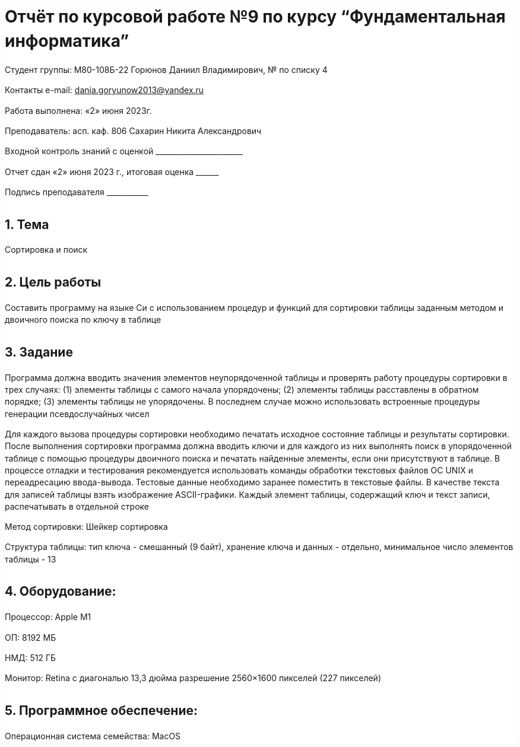  # Отчёт по курсовой работе №9 по курсу “Фундаментальная информатика”

Студент группы: М80-108Б-22 Горюнов Даниил Владимирович, № по списку 4 

Контакты e-mail: dania.goryunow2013@yandex.ru

Работа выполнена: «2» июня 2023г.

Преподаватель: асп. каф. 806 Сахарин Никита Александрович

Входной контроль знаний с оценкой _______________________

Отчет сдан «2» июня 2023 г., итоговая оценка ______

Подпись преподавателя ___________


## 1. Тема
Сортировка и поиск
## 2. Цель работы
Составить программу на языке Си с использованием процедур и функций для сортировки таблицы заданным методом и двоичного поиска по ключу в таблице
## 3. Задание
Программа должна вводить значения элементов неупорядоченной таблицы и проверять работу процедуры сортировки в трех случаях: (1) элементы таблицы с самого начала упорядочены; (2) элементы таблицы расставлены в обратном порядке; (3) элементы таблицы не упорядочены. В последнем случае можно использовать встроенные процедуры генерации псевдослучайных чисел

Для каждого вызова процедуры сортировки необходимо печатать исходное состояние таблицы и результаты сортировки. После выполнения сортировки программа должна вводить ключи и для каждого из них выполнять поиск в упорядоченной таблице с помощью процедуры двоичного поиска и печатать найденные элементы, если они присутствуют в таблице.
В процессе отладки и тестирования рекомендуется использовать команды обработки текстовых файлов ОС UNIX и переадресацию ввода-вывода. Тестовые данные необходимо заранее поместить в текстовые файлы. В качестве текста для записей таблицы взять изображение ASCII-графики. Каждый элемент таблицы, содержащий ключ и текст записи, распечатывать в отдельной строке

Метод сортировки: Шейкер сортировка

Структура таблицы: тип ключа - смешанный (9 байт), хранение ключа и данных - отдельно, минимальное число элементов таблицы - 13
## 4. Оборудование:
Процессор: Apple M1

ОП: 8192 МБ

НМД: 512 ГБ  

Монитор: Retina c диагональю 13,3 дюйма разрешение 2560×1600 пикселей (227 пикселей)
## 5. Программное обеспечение:
Операционная система семейства: MacOS

